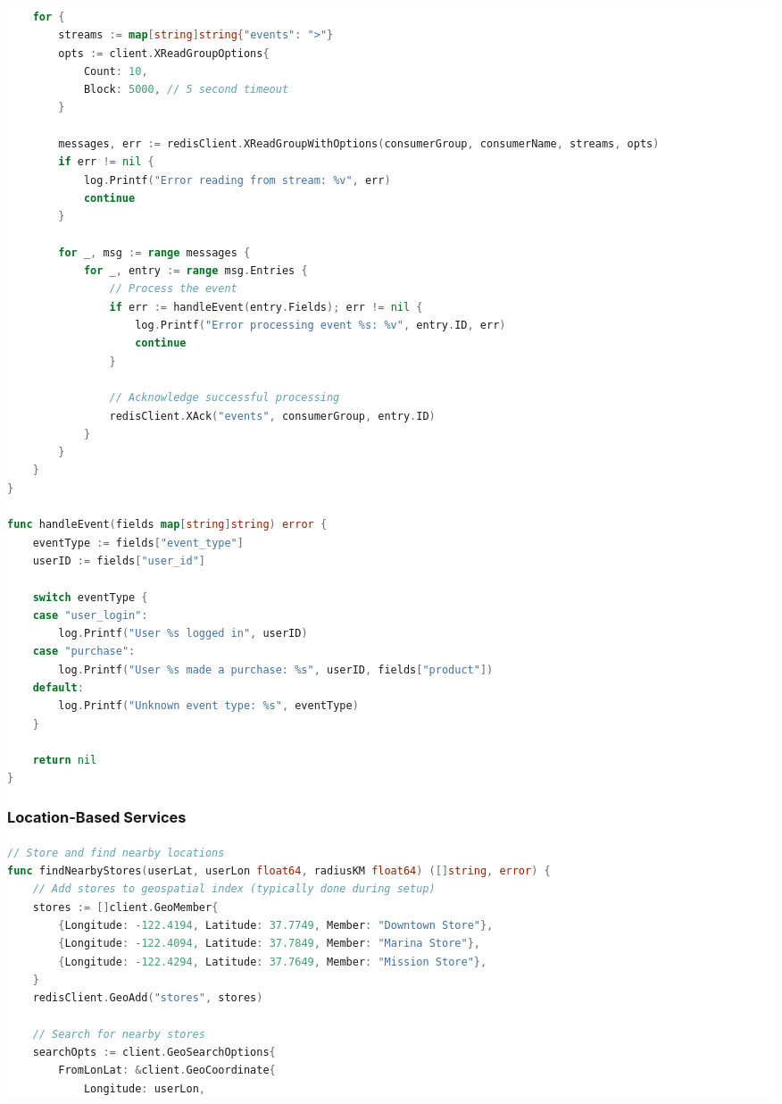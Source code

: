 ```go
    for {
        streams := map[string]string{"events": ">"}
        opts := client.XReadGroupOptions{
            Count: 10,
            Block: 5000, // 5 second timeout
        }
        
        messages, err := redisClient.XReadGroupWithOptions(consumerGroup, consumerName, streams, opts)
        if err != nil {
            log.Printf("Error reading from stream: %v", err)
            continue
        }
        
        for _, msg := range messages {
            for _, entry := range msg.Entries {
                // Process the event
                if err := handleEvent(entry.Fields); err != nil {
                    log.Printf("Error processing event %s: %v", entry.ID, err)
                    continue
                }
                
                // Acknowledge successful processing
                redisClient.XAck("events", consumerGroup, entry.ID)
            }
        }
    }
}

func handleEvent(fields map[string]string) error {
    eventType := fields["event_type"]
    userID := fields["user_id"]
    
    switch eventType {
    case "user_login":
        log.Printf("User %s logged in", userID)
    case "purchase":
        log.Printf("User %s made a purchase: %s", userID, fields["product"])
    default:
        log.Printf("Unknown event type: %s", eventType)
    }
    
    return nil
}
```

### Location-Based Services

```go
// Store and find nearby locations
func findNearbyStores(userLat, userLon float64, radiusKM float64) ([]string, error) {
    // Add stores to geospatial index (typically done during setup)
    stores := []client.GeoMember{
        {Longitude: -122.4194, Latitude: 37.7749, Member: "Downtown Store"},
        {Longitude: -122.4094, Latitude: 37.7849, Member: "Marina Store"},
        {Longitude: -122.4294, Latitude: 37.7649, Member: "Mission Store"},
    }
    redisClient.GeoAdd("stores", stores)
    
    // Search for nearby stores
    searchOpts := client.GeoSearchOptions{
        FromLonLat: &client.GeoCoordinate{
            Longitude: userLon,
```